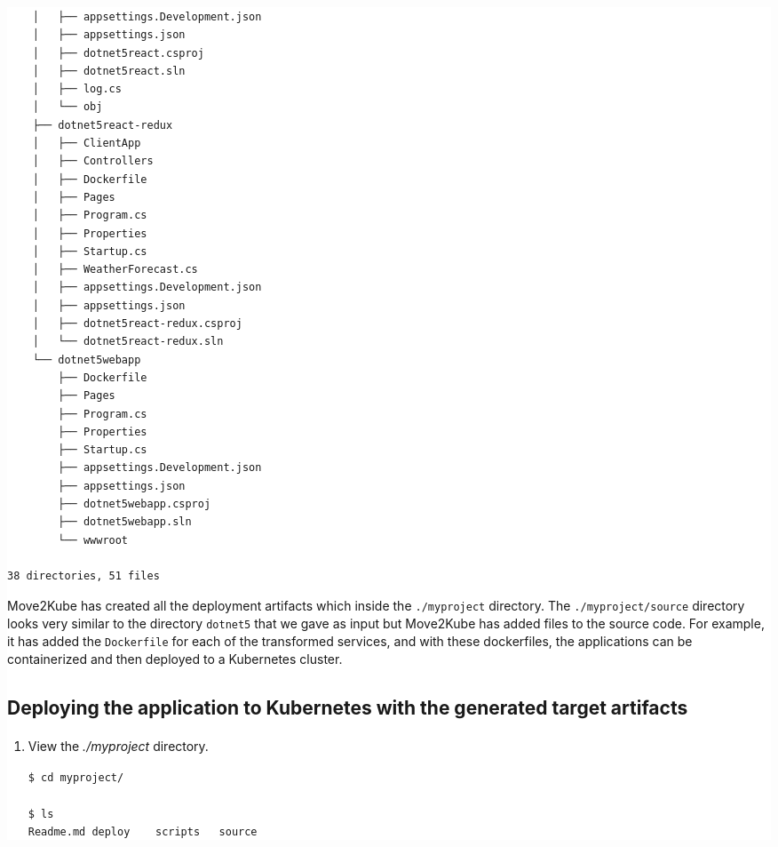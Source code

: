 ```console
    │   ├── appsettings.Development.json
    │   ├── appsettings.json
    │   ├── dotnet5react.csproj
    │   ├── dotnet5react.sln
    │   ├── log.cs
    │   └── obj
    ├── dotnet5react-redux
    │   ├── ClientApp
    │   ├── Controllers
    │   ├── Dockerfile
    │   ├── Pages
    │   ├── Program.cs
    │   ├── Properties
    │   ├── Startup.cs
    │   ├── WeatherForecast.cs
    │   ├── appsettings.Development.json
    │   ├── appsettings.json
    │   ├── dotnet5react-redux.csproj
    │   └── dotnet5react-redux.sln
    └── dotnet5webapp
        ├── Dockerfile
        ├── Pages
        ├── Program.cs
        ├── Properties
        ├── Startup.cs
        ├── appsettings.Development.json
        ├── appsettings.json
        ├── dotnet5webapp.csproj
        ├── dotnet5webapp.sln
        └── wwwroot

38 directories, 51 files
```

Move2Kube has created all the deployment artifacts which inside the `./myproject` directory. The `./myproject/source` directory looks very similar to the directory `dotnet5` that we gave as input but Move2Kube has added files to the source code. For example, it has added the `Dockerfile` for each of the transformed services, and with these dockerfiles, the applications can be containerized and then deployed to a Kubernetes cluster.


## Deploying the application to Kubernetes with the generated target artifacts

1. View the *./myproject* directory.

     ```console
     $ cd myproject/

     $ ls
     Readme.md deploy    scripts   source
     ```
